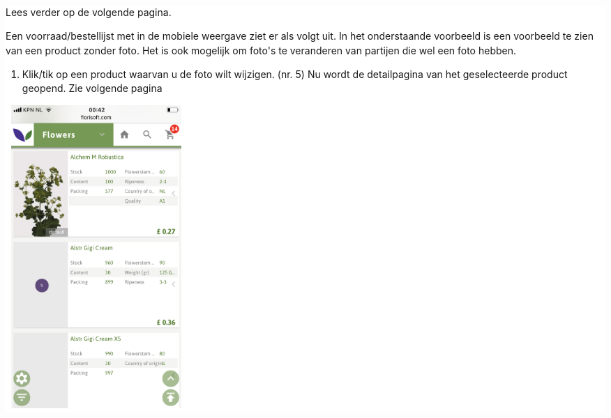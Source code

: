 Lees verder op de volgende pagina.

Een voorraad/bestellijst met in de mobiele weergave ziet er als volgt
uit. In het onderstaande voorbeeld is een voorbeeld te zien van een
product zonder foto. Het is ook mogelijk om foto's te veranderen van
partijen die wel een foto hebben.

1.  Klik/tik op een product waarvan u de foto wilt wijzigen. (nr. 5) Nu
    wordt de detailpagina van het geselecteerde product geopend. Zie
    volgende pagina

<img src=".Handleiding webshop add on Mobile Photo\media\image7.png" style="width:2.70556in;height:4.5309in" />
